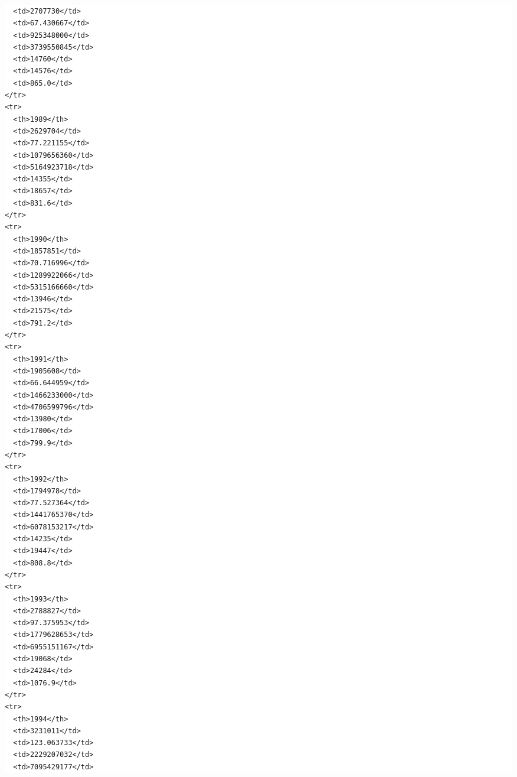       <td>2707730</td>
      <td>67.430667</td>
      <td>925348000</td>
      <td>3739550845</td>
      <td>14760</td>
      <td>14576</td>
      <td>865.0</td>
    </tr>
    <tr>
      <th>1989</th>
      <td>2629704</td>
      <td>77.221155</td>
      <td>1079656360</td>
      <td>5164923718</td>
      <td>14355</td>
      <td>18657</td>
      <td>831.6</td>
    </tr>
    <tr>
      <th>1990</th>
      <td>1857851</td>
      <td>70.716996</td>
      <td>1289922066</td>
      <td>5315166660</td>
      <td>13946</td>
      <td>21575</td>
      <td>791.2</td>
    </tr>
    <tr>
      <th>1991</th>
      <td>1905608</td>
      <td>66.644959</td>
      <td>1466233000</td>
      <td>4706599796</td>
      <td>13980</td>
      <td>17006</td>
      <td>799.9</td>
    </tr>
    <tr>
      <th>1992</th>
      <td>1794978</td>
      <td>77.527364</td>
      <td>1441765370</td>
      <td>6078153217</td>
      <td>14235</td>
      <td>19447</td>
      <td>808.8</td>
    </tr>
    <tr>
      <th>1993</th>
      <td>2788827</td>
      <td>97.375953</td>
      <td>1779628653</td>
      <td>6955151167</td>
      <td>19068</td>
      <td>24284</td>
      <td>1076.9</td>
    </tr>
    <tr>
      <th>1994</th>
      <td>3231011</td>
      <td>123.063733</td>
      <td>2229207032</td>
      <td>7095429177</td>